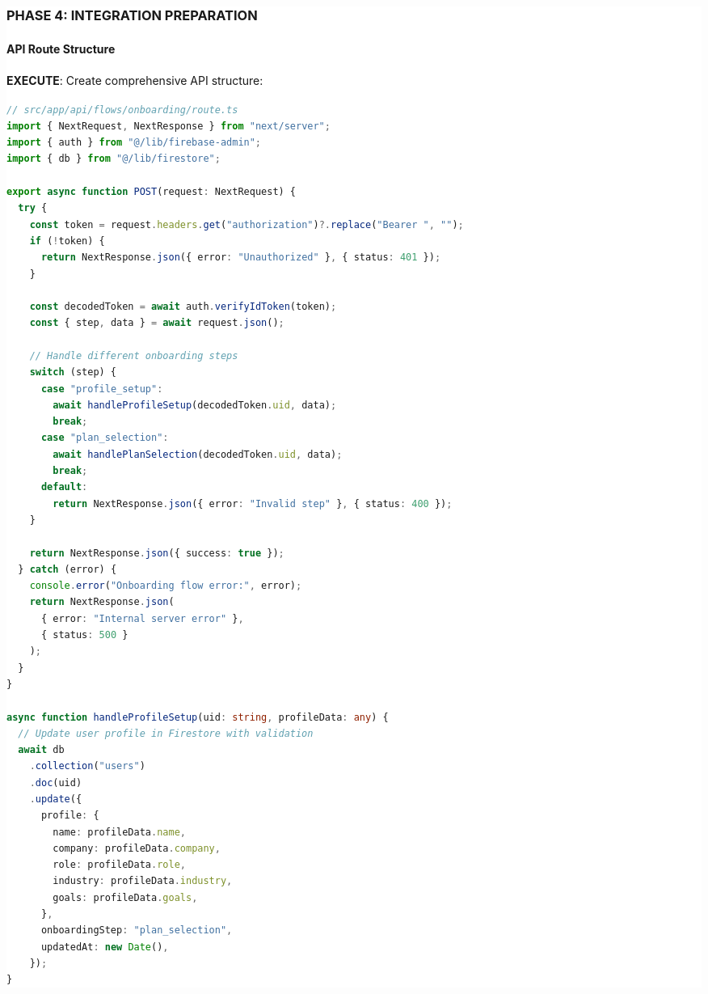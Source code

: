 
### PHASE 4: INTEGRATION PREPARATION

#### API Route Structure

**EXECUTE**: Create comprehensive API structure:

```typescript
// src/app/api/flows/onboarding/route.ts
import { NextRequest, NextResponse } from "next/server";
import { auth } from "@/lib/firebase-admin";
import { db } from "@/lib/firestore";

export async function POST(request: NextRequest) {
  try {
    const token = request.headers.get("authorization")?.replace("Bearer ", "");
    if (!token) {
      return NextResponse.json({ error: "Unauthorized" }, { status: 401 });
    }

    const decodedToken = await auth.verifyIdToken(token);
    const { step, data } = await request.json();

    // Handle different onboarding steps
    switch (step) {
      case "profile_setup":
        await handleProfileSetup(decodedToken.uid, data);
        break;
      case "plan_selection":
        await handlePlanSelection(decodedToken.uid, data);
        break;
      default:
        return NextResponse.json({ error: "Invalid step" }, { status: 400 });
    }

    return NextResponse.json({ success: true });
  } catch (error) {
    console.error("Onboarding flow error:", error);
    return NextResponse.json(
      { error: "Internal server error" },
      { status: 500 }
    );
  }
}

async function handleProfileSetup(uid: string, profileData: any) {
  // Update user profile in Firestore with validation
  await db
    .collection("users")
    .doc(uid)
    .update({
      profile: {
        name: profileData.name,
        company: profileData.company,
        role: profileData.role,
        industry: profileData.industry,
        goals: profileData.goals,
      },
      onboardingStep: "plan_selection",
      updatedAt: new Date(),
    });
}
```
